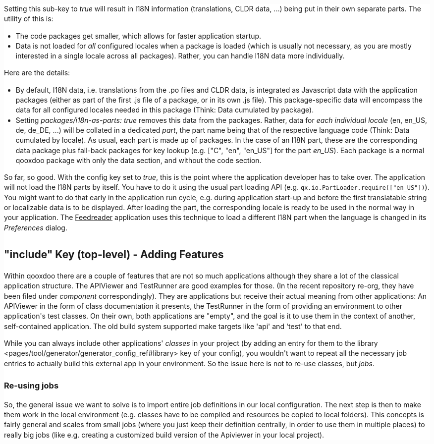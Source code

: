 Setting this sub-key to *true* will result in I18N information (translations, CLDR data, ...) being put in their own separate parts. The utility of this is:

-   The code packages get smaller, which allows for faster application startup.
-   Data is not loaded for *all* configured locales when a package is loaded (which is usually not necessary, as you are mostly interested in a single locale across all packages). Rather, you can handle I18N data more individually.

Here are the details:

-   By default, I18N data, i.e. translations from the .po files and CLDR data, is integrated as Javascript data with the application packages (either as part of the first .js file of a package, or in its own .js file). This package-specific data will encompass the data for all configured locales needed in this package (Think: Data cumulated by package).
-   Setting *packages/i18n-as-parts: true* removes this data from the packages. Rather, data for *each individual locale* (en, en\_US, de, de\_DE, ...) will be collated in a dedicated *part*, the part name being that of the respective language code (Think: Data cumulated by locale). As usual, each part is made up of packages. In the case of an I18N part, these are the corresponding data package plus fall-back packages for key lookup (e.g. ["C", "en", "en\_US"] for the part *en\_US*). Each package is a normal qooxdoo package with only the data section, and without the code section.

So far, so good. With the config key set to *true*, this is the point where the application developer has to take over. The application will not load the I18N parts by itself. You have to do it using the usual part loading API (e.g. `qx.io.PartLoader.require(["en_US"])`). You might want to do that early in the application run cycle, e.g. during application start-up and before the first translatable string or localizable data is to be displayed. After loading the part, the corresponding locale is ready to be used in the normal way in your application. The [Feedreader](http://demo.qooxdoo.org/%{version}/feedreader) application uses this technique to load a different I18N part when the language is changed in its *Preferences* dialog.

"include" Key (top-level) - Adding Features
-------------------------------------------

Within qooxdoo there are a couple of features that are not so much applications although they share a lot of the classical application structure. The APIViewer and TestRunner are good examples for those. (In the recent repository re-org, they have been filed under *component* correspondingly). They are applications but receive their actual meaning from other applications: An APIViewer in the form of class documentation it presents, the TestRunner in the form of providing an environment to other application's test classes. On their own, both applications are "empty", and the goal is it to use them in the context of another, self-contained application. The old build system supported make targets like 'api' and 'test' to that end.

While you can always include other applications' *classes* in your project (by adding an entry for them to the library \<pages/tool/generator/generator\_config\_ref\#library\> key of your config), you wouldn't want to repeat all the necessary job entries to actually build this external app in your environment. So the issue here is not to re-use classes, but *jobs*.

### Re-using jobs

So, the general issue we want to solve is to import entire job definitions in our local configuration. The next step is then to make them work in the local environment (e.g. classes have to be compiled and resources be copied to local folders). This concepts is fairly general and scales from small jobs (where you just keep their definition centrally, in order to use them in multiple places) to really big jobs (like e.g. creating a customized build version of the Apiviewer in your local project).
